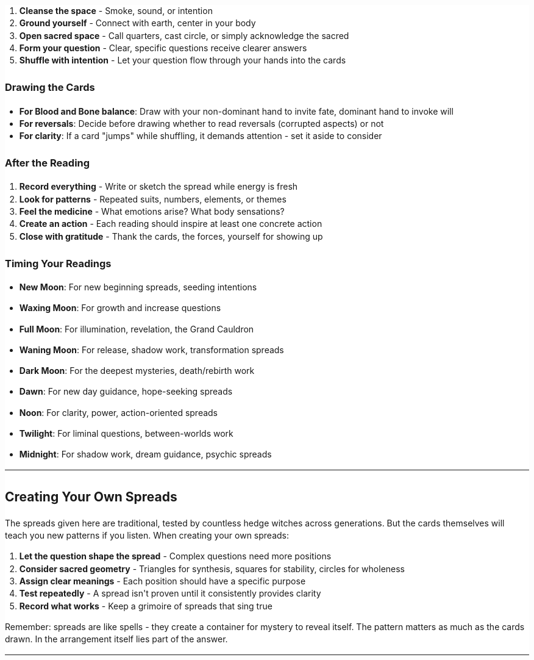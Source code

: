 1. **Cleanse the space** - Smoke, sound, or intention
2. **Ground yourself** - Connect with earth, center in your body
3. **Open sacred space** - Call quarters, cast circle, or simply acknowledge the sacred
4. **Form your question** - Clear, specific questions receive clearer answers
5. **Shuffle with intention** - Let your question flow through your hands into the cards

### Drawing the Cards

- **For Blood and Bone balance**: Draw with your non-dominant hand to invite fate, dominant hand to invoke will
- **For reversals**: Decide before drawing whether to read reversals (corrupted aspects) or not
- **For clarity**: If a card "jumps" while shuffling, it demands attention - set it aside to consider

### After the Reading

1. **Record everything** - Write or sketch the spread while energy is fresh
2. **Look for patterns** - Repeated suits, numbers, elements, or themes
3. **Feel the medicine** - What emotions arise? What body sensations?
4. **Create an action** - Each reading should inspire at least one concrete action
5. **Close with gratitude** - Thank the cards, the forces, yourself for showing up

### Timing Your Readings

- **New Moon**: For new beginning spreads, seeding intentions
- **Waxing Moon**: For growth and increase questions
- **Full Moon**: For illumination, revelation, the Grand Cauldron
- **Waning Moon**: For release, shadow work, transformation spreads
- **Dark Moon**: For the deepest mysteries, death/rebirth work

- **Dawn**: For new day guidance, hope-seeking spreads
- **Noon**: For clarity, power, action-oriented spreads
- **Twilight**: For liminal questions, between-worlds work
- **Midnight**: For shadow work, dream guidance, psychic spreads

---

## Creating Your Own Spreads

The spreads given here are traditional, tested by countless hedge witches across generations. But the cards themselves will teach you new patterns if you listen. When creating your own spreads:

1. **Let the question shape the spread** - Complex questions need more positions
2. **Consider sacred geometry** - Triangles for synthesis, squares for stability, circles for wholeness
3. **Assign clear meanings** - Each position should have a specific purpose
4. **Test repeatedly** - A spread isn't proven until it consistently provides clarity
5. **Record what works** - Keep a grimoire of spreads that sing true

Remember: spreads are like spells - they create a container for mystery to reveal itself. The pattern matters as much as the cards drawn. In the arrangement itself lies part of the answer.

---
